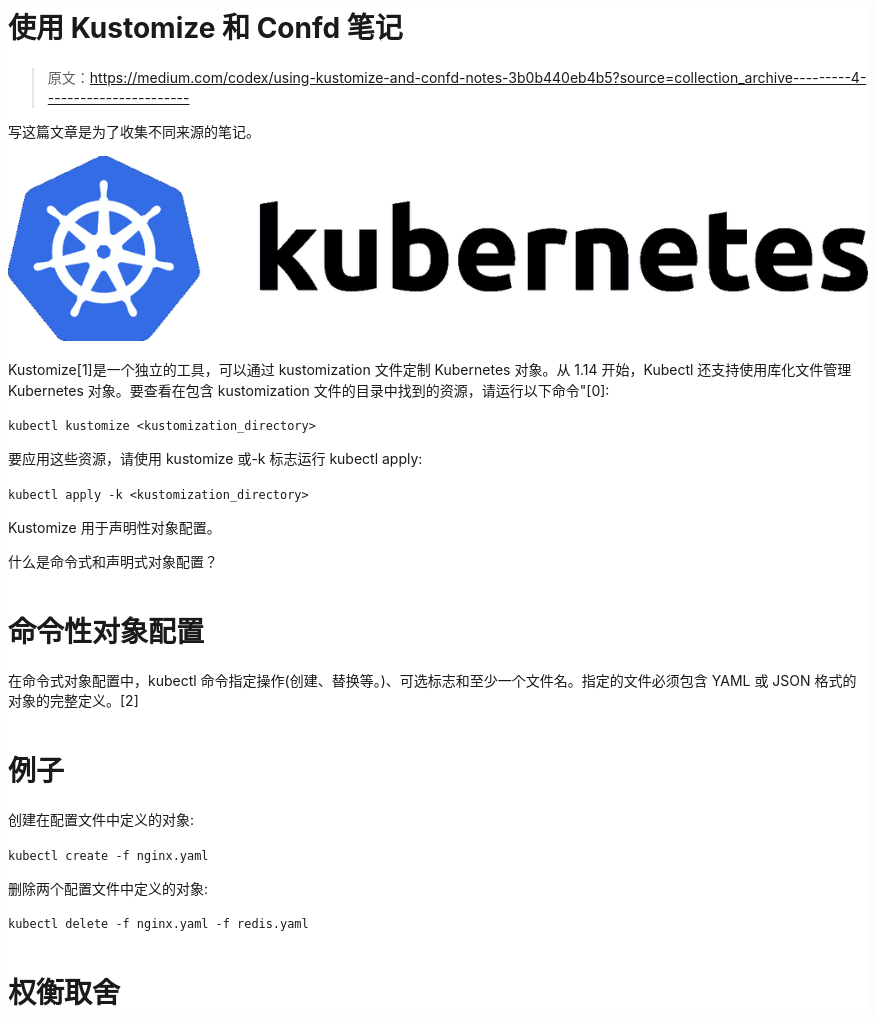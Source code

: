 # 使用 Kustomize 和 Confd 笔记

> 原文：<https://medium.com/codex/using-kustomize-and-confd-notes-3b0b440eb4b5?source=collection_archive---------4----------------------->

写这篇文章是为了收集不同来源的笔记。

![](img/4af31fb4e0b85281bd96bb3535e182d8.png)

Kustomize[1]是一个独立的工具，可以通过 kustomization 文件定制 Kubernetes 对象。从 1.14 开始，Kubectl 还支持使用库化文件管理 Kubernetes 对象。要查看在包含 kustomization 文件的目录中找到的资源，请运行以下命令"[0]:

```
kubectl kustomize <kustomization_directory>
```

要应用这些资源，请使用 kustomize 或-k 标志运行 kubectl apply:

```
kubectl apply -k <kustomization_directory>
```

Kustomize 用于声明性对象配置。

什么是命令式和声明式对象配置？

# 命令性对象配置

在命令式对象配置中，kubectl 命令指定操作(创建、替换等。)、可选标志和至少一个文件名。指定的文件必须包含 YAML 或 JSON 格式的对象的完整定义。[2]

# 例子

创建在配置文件中定义的对象:

```
kubectl create -f nginx.yaml
```

删除两个配置文件中定义的对象:

```
kubectl delete -f nginx.yaml -f redis.yaml
```

# 权衡取舍
